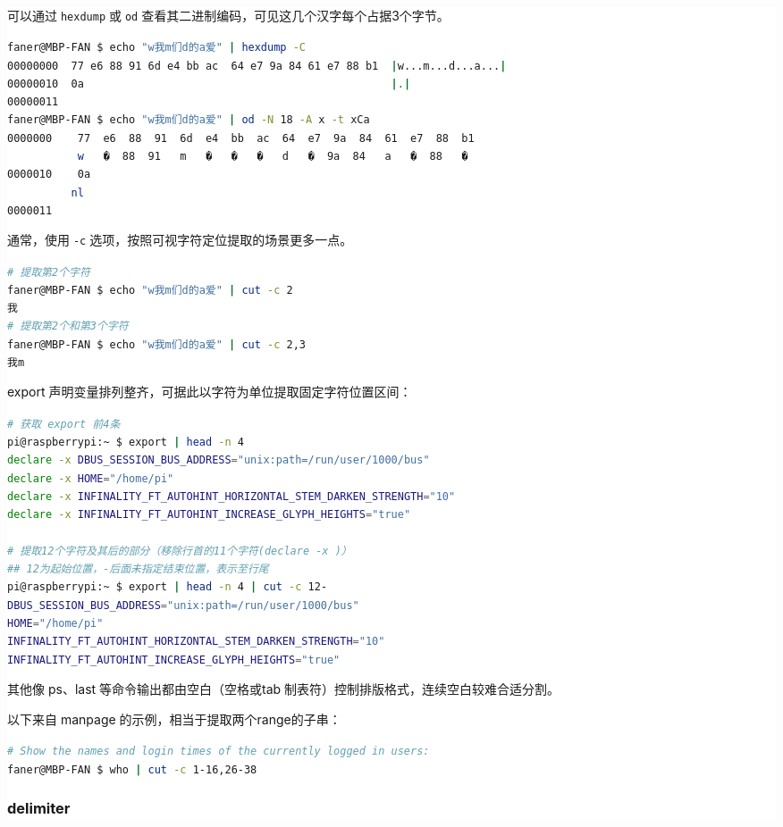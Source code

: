 可以通过 `hexdump` 或 `od` 查看其二进制编码，可见这几个汉字每个占据3个字节。

```bash
faner@MBP-FAN $ echo "w我m们d的a爱" | hexdump -C
00000000  77 e6 88 91 6d e4 bb ac  64 e7 9a 84 61 e7 88 b1  |w...m...d...a...|
00000010  0a                                                |.|
00000011
faner@MBP-FAN $ echo "w我m们d的a爱" | od -N 18 -A x -t xCa
0000000    77  e6  88  91  6d  e4  bb  ac  64  e7  9a  84  61  e7  88  b1
           w   �  88  91   m   �   �   �   d   �  9a  84   a   �  88   �
0000010    0a
          nl
0000011
```

通常，使用 `-c` 选项，按照可视字符定位提取的场景更多一点。

```bash
# 提取第2个字符
faner@MBP-FAN $ echo "w我m们d的a爱" | cut -c 2
我
# 提取第2个和第3个字符
faner@MBP-FAN $ echo "w我m们d的a爱" | cut -c 2,3
我m
```

export 声明变量排列整齐，可据此以字符为单位提取固定字符位置区间：

```bash
# 获取 export 前4条
pi@raspberrypi:~ $ export | head -n 4
declare -x DBUS_SESSION_BUS_ADDRESS="unix:path=/run/user/1000/bus"
declare -x HOME="/home/pi"
declare -x INFINALITY_FT_AUTOHINT_HORIZONTAL_STEM_DARKEN_STRENGTH="10"
declare -x INFINALITY_FT_AUTOHINT_INCREASE_GLYPH_HEIGHTS="true"

# 提取12个字符及其后的部分（移除行首的11个字符(declare -x )）
## 12为起始位置，-后面未指定结束位置，表示至行尾
pi@raspberrypi:~ $ export | head -n 4 | cut -c 12-
DBUS_SESSION_BUS_ADDRESS="unix:path=/run/user/1000/bus"
HOME="/home/pi"
INFINALITY_FT_AUTOHINT_HORIZONTAL_STEM_DARKEN_STRENGTH="10"
INFINALITY_FT_AUTOHINT_INCREASE_GLYPH_HEIGHTS="true"
```

其他像 ps、last 等命令输出都由空白（空格或tab 制表符）控制排版格式，连续空白较难合适分割。

以下来自 manpage 的示例，相当于提取两个range的子串：

```bash
# Show the names and login times of the currently logged in users:
faner@MBP-FAN $ who | cut -c 1-16,26-38
```

### delimiter
